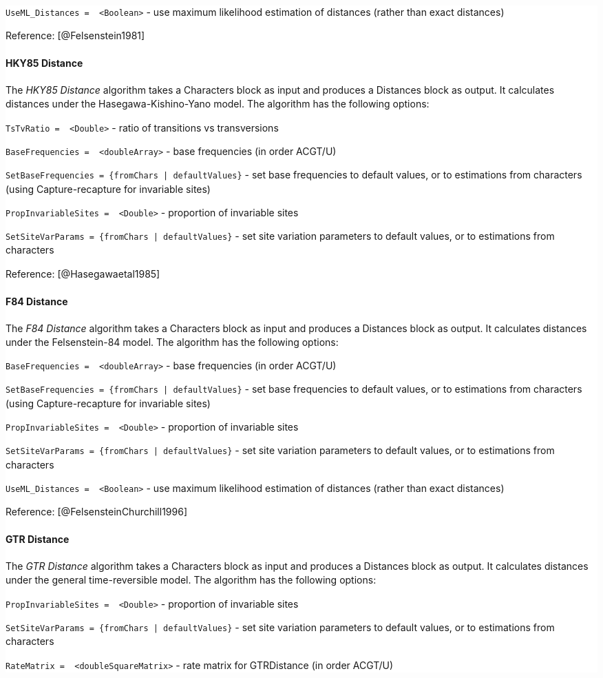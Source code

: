 `UseML_Distances =  <Boolean>` - use maximum likelihood estimation of
distances (rather than exact distances)

Reference: [@Felsenstein1981]

#### HKY85 Distance

The *HKY85 Distance* algorithm takes a Characters block as input and
produces a Distances block as output. It calculates distances under the
Hasegawa-Kishino-Yano model. The algorithm has the following options:

`TsTvRatio =  <Double>` - ratio of transitions vs transversions

`BaseFrequencies =  <doubleArray>` - base frequencies (in order ACGT/U)

`SetBaseFrequencies = {fromChars | defaultValues}` - set base
frequencies to default values, or to estimations from characters (using
Capture-recapture for invariable sites)

`PropInvariableSites =  <Double>` - proportion of invariable sites

`SetSiteVarParams = {fromChars | defaultValues}` - set site variation
parameters to default values, or to estimations from characters

Reference: [@Hasegawaetal1985]

#### F84 Distance

The *F84 Distance* algorithm takes a Characters block as input and
produces a Distances block as output. It calculates distances under the
Felsenstein-84 model. The algorithm has the following options:

`BaseFrequencies =  <doubleArray>` - base frequencies (in order ACGT/U)

`SetBaseFrequencies = {fromChars | defaultValues}` - set base
frequencies to default values, or to estimations from characters (using
Capture-recapture for invariable sites)

`PropInvariableSites =  <Double>` - proportion of invariable sites

`SetSiteVarParams = {fromChars | defaultValues}` - set site variation
parameters to default values, or to estimations from characters

`UseML_Distances =  <Boolean>` - use maximum likelihood estimation of
distances (rather than exact distances)

Reference: [@FelsensteinChurchill1996]

#### GTR Distance

The *GTR Distance* algorithm takes a Characters block as input and
produces a Distances block as output. It calculates distances under the
general time-reversible model. The algorithm has the following options:

`PropInvariableSites =  <Double>` - proportion of invariable sites

`SetSiteVarParams = {fromChars | defaultValues}` - set site variation
parameters to default values, or to estimations from characters

`RateMatrix =  <doubleSquareMatrix>` - rate matrix for GTRDistance (in
order ACGT/U)
